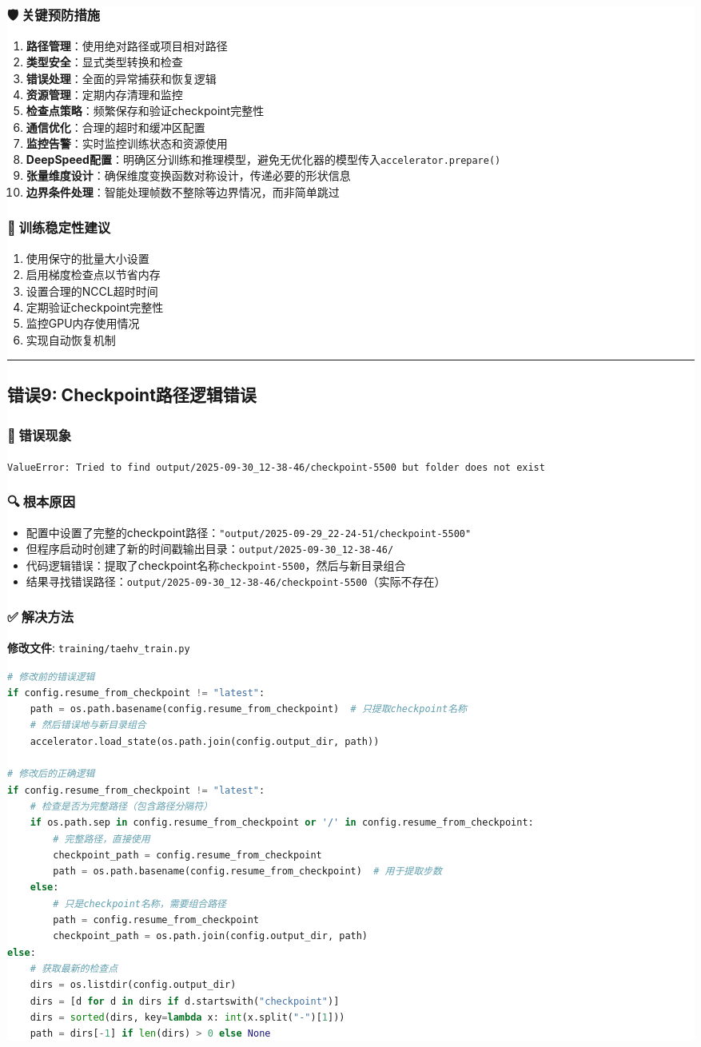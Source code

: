 ### 🛡️ 关键预防措施
1. **路径管理**：使用绝对路径或项目相对路径
2. **类型安全**：显式类型转换和检查
3. **错误处理**：全面的异常捕获和恢复逻辑
4. **资源管理**：定期内存清理和监控
5. **检查点策略**：频繁保存和验证checkpoint完整性
6. **通信优化**：合理的超时和缓冲区配置
7. **监控告警**：实时监控训练状态和资源使用
8. **DeepSpeed配置**：明确区分训练和推理模型，避免无优化器的模型传入`accelerator.prepare()`
9. **张量维度设计**：确保维度变换函数对称设计，传递必要的形状信息
10. **边界条件处理**：智能处理帧数不整除等边界情况，而非简单跳过

### 🚀 训练稳定性建议
1. 使用保守的批量大小设置
2. 启用梯度检查点以节省内存
3. 设置合理的NCCL超时时间
4. 定期验证checkpoint完整性
5. 监控GPU内存使用情况
6. 实现自动恢复机制

---

## 错误9: Checkpoint路径逻辑错误

### 🚨 错误现象
```bash
ValueError: Tried to find output/2025-09-30_12-38-46/checkpoint-5500 but folder does not exist
```

### 🔍 根本原因
- 配置中设置了完整的checkpoint路径：`"output/2025-09-29_22-24-51/checkpoint-5500"`
- 但程序启动时创建了新的时间戳输出目录：`output/2025-09-30_12-38-46/`
- 代码逻辑错误：提取了checkpoint名称`checkpoint-5500`，然后与新目录组合
- 结果寻找错误路径：`output/2025-09-30_12-38-46/checkpoint-5500`（实际不存在）

### ✅ 解决方法

**修改文件**: `training/taehv_train.py`

```python
# 修改前的错误逻辑
if config.resume_from_checkpoint != "latest":
    path = os.path.basename(config.resume_from_checkpoint)  # 只提取checkpoint名称
    # 然后错误地与新目录组合
    accelerator.load_state(os.path.join(config.output_dir, path))

# 修改后的正确逻辑
if config.resume_from_checkpoint != "latest":
    # 检查是否为完整路径（包含路径分隔符）
    if os.path.sep in config.resume_from_checkpoint or '/' in config.resume_from_checkpoint:
        # 完整路径，直接使用
        checkpoint_path = config.resume_from_checkpoint
        path = os.path.basename(config.resume_from_checkpoint)  # 用于提取步数
    else:
        # 只是checkpoint名称，需要组合路径
        path = config.resume_from_checkpoint
        checkpoint_path = os.path.join(config.output_dir, path)
else:
    # 获取最新的检查点
    dirs = os.listdir(config.output_dir)
    dirs = [d for d in dirs if d.startswith("checkpoint")]
    dirs = sorted(dirs, key=lambda x: int(x.split("-")[1]))
    path = dirs[-1] if len(dirs) > 0 else None
```